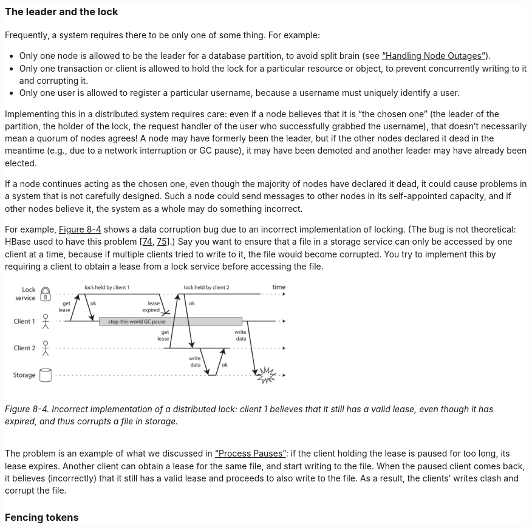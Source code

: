### The leader and the lock

Frequently, a system requires there to be only one of some thing. For example:

- Only one node is allowed to be the leader for a database partition, to avoid split brain (see [“Handling Node Outages”](ch05.md)).
- Only one transaction or client is allowed to hold the lock for a particular resource or object, to prevent concurrently writing to it and corrupting it.
- Only one user is allowed to register a particular username, because a username must uniquely identify a user.

Implementing this in a distributed system requires care: even if a node believes that it is “the chosen one” (the leader of the partition, the holder of the lock, the request handler of the user who successfully grabbed the username), that doesn’t necessarily mean a quorum of nodes agrees! A node may have formerly been the leader, but if the other nodes declared it dead in the meantime (e.g., due to a network interruption or GC pause), it may have been demoted and another leader may have already been elected.

If a node continues acting as the chosen one, even though the majority of nodes have declared it dead, it could cause problems in a system that is not carefully designed. Such a node could send messages to other nodes in its self-appointed capacity, and if other nodes believe it, the system as a whole may do something incorrect.

For example, [Figure 8-4](#fig_distributed_io_fencing) shows a data corruption bug due to an incorrect implementation of locking. (The bug is not theoretical: HBase used to have this problem \[[74](ch08.md), [75](ch08.md)].) Say you want to ensure that a file in a storage service can only be accessed by one client at a time, because if multiple clients tried to write to it, the file would become corrupted. You try to implement this by requiring a client to obtain a lease from a lock service before accessing the file.

![ddia 0804](assets/ddia_0804.png)

###### Figure 8-4. Incorrect implementation of a distributed lock: client 1 believes that it still has a valid lease, even though it has expired, and thus corrupts a file in storage.

The problem is an example of what we discussed in [“Process Pauses”](#sec_distributed_clocks_pauses): if the client holding the lease is paused for too long, its lease expires. Another client can obtain a lease for the same file, and start writing to the file. When the paused client comes back, it believes (incorrectly) that it still has a valid lease and proceeds to also write to the file. As a result, the clients’ writes clash and corrupt the file.

### Fencing tokens
